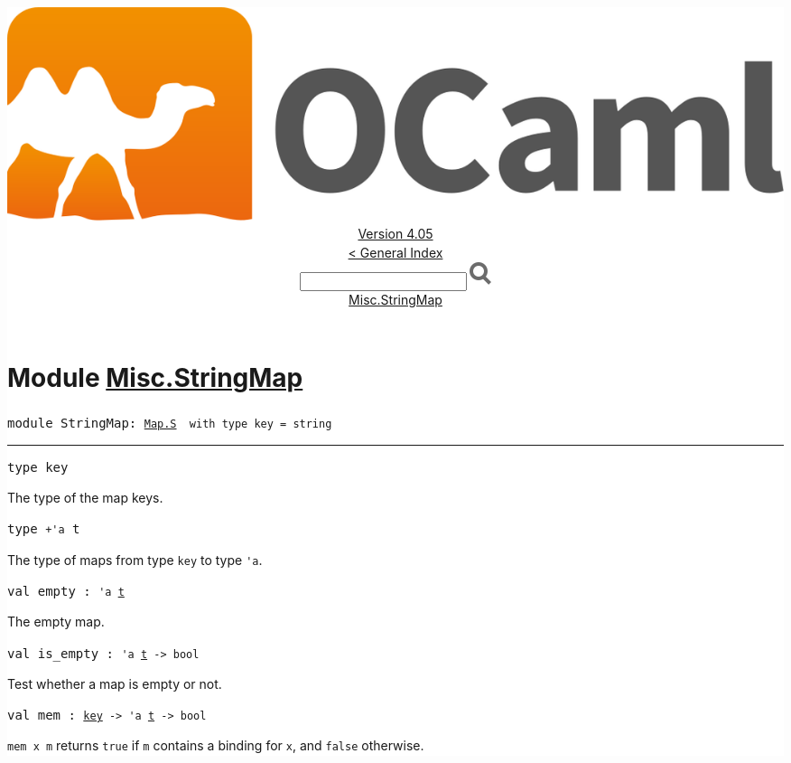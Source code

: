 
<div class="api"><header><nav class="toc brand"><a class="brand" href="https://ocaml.org/"><img src="colour-logo-gray.svg" class="svg" alt="OCaml"></a></nav><nav class="toc"><div class="toc_version"><a href="/docs" id="version-select">Version 4.05</a></div><a href="index.html">&lt; General Index</a><div class="api_search"><input type="text" name="apisearch" id="api_search" oninput="mySearch(false);" onkeypress="this.oninput();" onclick="this.oninput();" onpaste="this.oninput();">
<img src="search_icon.svg" alt="Search" class="svg" onclick="mySearch(false)"></div>
<div id="search_results"></div><div class="toc_title"><a href="#top">Misc.StringMap</a></div><ul></ul></nav></header>

<h1>Module <a href="type_Misc.StringMap.html">Misc.StringMap</a></h1>

<pre><span class="keyword">module</span> StringMap: <code class="type"><a href="Map.S.html">Map.S</a></code><code class="type">  with type key = string</code></pre><hr width="100%">

<pre><span id="TYPEkey"><span class="keyword">type</span> <code class="type"></code>key</span> </pre>
<div class="info ">
The type of the map keys.<br>
</div>


<pre><span id="TYPEt"><span class="keyword">type</span> <code class="type">+'a</code> t</span> </pre>
<div class="info ">
The type of maps from type <code class="code">key</code> to type <code class="code"><span class="keywordsign">'</span>a</code>.<br>
</div>


<pre><span id="VALempty"><span class="keyword">val</span> empty</span> : <code class="type">'a <a href="Map.S.html#TYPEt">t</a></code></pre><div class="info ">
The empty map.<br>
</div>

<pre><span id="VALis_empty"><span class="keyword">val</span> is_empty</span> : <code class="type">'a <a href="Map.S.html#TYPEt">t</a> -&gt; bool</code></pre><div class="info ">
Test whether a map is empty or not.<br>
</div>

<pre><span id="VALmem"><span class="keyword">val</span> mem</span> : <code class="type"><a href="Map.S.html#TYPEkey">key</a> -&gt; 'a <a href="Map.S.html#TYPEt">t</a> -&gt; bool</code></pre><div class="info ">
<code class="code">mem&nbsp;x&nbsp;m</code> returns <code class="code"><span class="keyword">true</span></code> if <code class="code">m</code> contains a binding for <code class="code">x</code>,
       and <code class="code"><span class="keyword">false</span></code> otherwise.<br>
</div>
